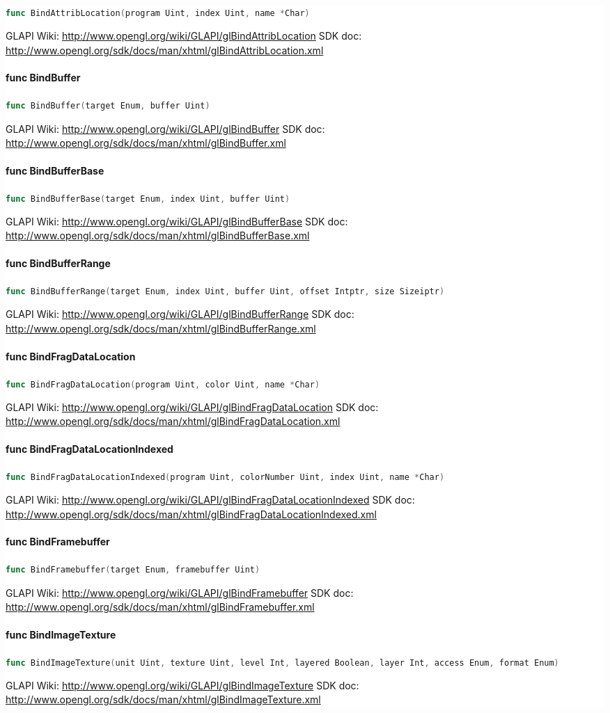 ```go
func BindAttribLocation(program Uint, index Uint, name *Char)
```
GLAPI Wiki: http://www.opengl.org/wiki/GLAPI/glBindAttribLocation SDK doc:
http://www.opengl.org/sdk/docs/man/xhtml/glBindAttribLocation.xml

#### func  BindBuffer

```go
func BindBuffer(target Enum, buffer Uint)
```
GLAPI Wiki: http://www.opengl.org/wiki/GLAPI/glBindBuffer SDK doc:
http://www.opengl.org/sdk/docs/man/xhtml/glBindBuffer.xml

#### func  BindBufferBase

```go
func BindBufferBase(target Enum, index Uint, buffer Uint)
```
GLAPI Wiki: http://www.opengl.org/wiki/GLAPI/glBindBufferBase SDK doc:
http://www.opengl.org/sdk/docs/man/xhtml/glBindBufferBase.xml

#### func  BindBufferRange

```go
func BindBufferRange(target Enum, index Uint, buffer Uint, offset Intptr, size Sizeiptr)
```
GLAPI Wiki: http://www.opengl.org/wiki/GLAPI/glBindBufferRange SDK doc:
http://www.opengl.org/sdk/docs/man/xhtml/glBindBufferRange.xml

#### func  BindFragDataLocation

```go
func BindFragDataLocation(program Uint, color Uint, name *Char)
```
GLAPI Wiki: http://www.opengl.org/wiki/GLAPI/glBindFragDataLocation SDK doc:
http://www.opengl.org/sdk/docs/man/xhtml/glBindFragDataLocation.xml

#### func  BindFragDataLocationIndexed

```go
func BindFragDataLocationIndexed(program Uint, colorNumber Uint, index Uint, name *Char)
```
GLAPI Wiki: http://www.opengl.org/wiki/GLAPI/glBindFragDataLocationIndexed SDK
doc: http://www.opengl.org/sdk/docs/man/xhtml/glBindFragDataLocationIndexed.xml

#### func  BindFramebuffer

```go
func BindFramebuffer(target Enum, framebuffer Uint)
```
GLAPI Wiki: http://www.opengl.org/wiki/GLAPI/glBindFramebuffer SDK doc:
http://www.opengl.org/sdk/docs/man/xhtml/glBindFramebuffer.xml

#### func  BindImageTexture

```go
func BindImageTexture(unit Uint, texture Uint, level Int, layered Boolean, layer Int, access Enum, format Enum)
```
GLAPI Wiki: http://www.opengl.org/wiki/GLAPI/glBindImageTexture SDK doc:
http://www.opengl.org/sdk/docs/man/xhtml/glBindImageTexture.xml
